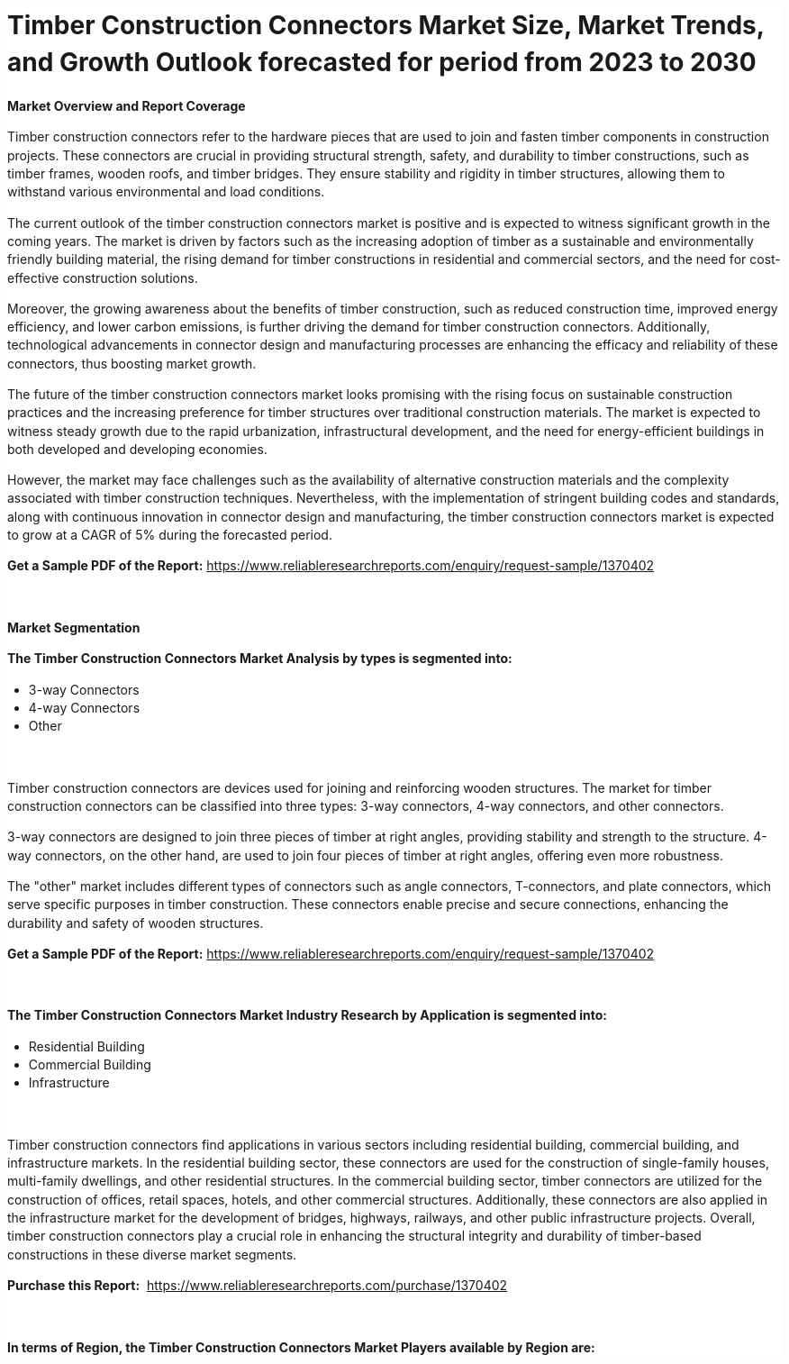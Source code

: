 <p><h1>Timber Construction Connectors Market Size, Market Trends, and Growth Outlook forecasted for period from 2023 to 2030</h1></p><p><strong>Market Overview and Report Coverage</strong></p>
<p><p>Timber construction connectors refer to the hardware pieces that are used to join and fasten timber components in construction projects. These connectors are crucial in providing structural strength, safety, and durability to timber constructions, such as timber frames, wooden roofs, and timber bridges. They ensure stability and rigidity in timber structures, allowing them to withstand various environmental and load conditions.</p><p>The current outlook of the timber construction connectors market is positive and is expected to witness significant growth in the coming years. The market is driven by factors such as the increasing adoption of timber as a sustainable and environmentally friendly building material, the rising demand for timber constructions in residential and commercial sectors, and the need for cost-effective construction solutions.</p><p>Moreover, the growing awareness about the benefits of timber construction, such as reduced construction time, improved energy efficiency, and lower carbon emissions, is further driving the demand for timber construction connectors. Additionally, technological advancements in connector design and manufacturing processes are enhancing the efficacy and reliability of these connectors, thus boosting market growth.</p><p>The future of the timber construction connectors market looks promising with the rising focus on sustainable construction practices and the increasing preference for timber structures over traditional construction materials. The market is expected to witness steady growth due to the rapid urbanization, infrastructural development, and the need for energy-efficient buildings in both developed and developing economies.</p><p>However, the market may face challenges such as the availability of alternative construction materials and the complexity associated with timber construction techniques. Nevertheless, with the implementation of stringent building codes and standards, along with continuous innovation in connector design and manufacturing, the timber construction connectors market is expected to grow at a CAGR of 5% during the forecasted period.</p></p>
<p><strong>Get a Sample PDF of the Report:</strong> <a href="https://www.reliableresearchreports.com/enquiry/request-sample/1370402">https://www.reliableresearchreports.com/enquiry/request-sample/1370402</a></p>
<p>&nbsp;</p>
<p><strong>Market Segmentation</strong></p>
<p><strong>The Timber Construction Connectors Market Analysis by types is segmented into:</strong></p>
<p><ul><li>3-way Connectors</li><li>4-way Connectors</li><li>Other</li></ul></p>
<p>&nbsp;</p>
<p><p>Timber construction connectors are devices used for joining and reinforcing wooden structures. The market for timber construction connectors can be classified into three types: 3-way connectors, 4-way connectors, and other connectors. </p><p>3-way connectors are designed to join three pieces of timber at right angles, providing stability and strength to the structure. 4-way connectors, on the other hand, are used to join four pieces of timber at right angles, offering even more robustness. </p><p>The "other" market includes different types of connectors such as angle connectors, T-connectors, and plate connectors, which serve specific purposes in timber construction. These connectors enable precise and secure connections, enhancing the durability and safety of wooden structures.</p></p>
<p><strong>Get a Sample PDF of the Report:</strong>&nbsp;<a href="https://www.reliableresearchreports.com/enquiry/request-sample/1370402">https://www.reliableresearchreports.com/enquiry/request-sample/1370402</a></p>
<p>&nbsp;</p>
<p><strong>The Timber Construction Connectors Market Industry Research by Application is segmented into:</strong></p>
<p><ul><li>Residential Building</li><li>Commercial Building</li><li>Infrastructure</li></ul></p>
<p>&nbsp;</p>
<p><p>Timber construction connectors find applications in various sectors including residential building, commercial building, and infrastructure markets. In the residential building sector, these connectors are used for the construction of single-family houses, multi-family dwellings, and other residential structures. In the commercial building sector, timber connectors are utilized for the construction of offices, retail spaces, hotels, and other commercial structures. Additionally, these connectors are also applied in the infrastructure market for the development of bridges, highways, railways, and other public infrastructure projects. Overall, timber construction connectors play a crucial role in enhancing the structural integrity and durability of timber-based constructions in these diverse market segments.</p></p>
<p><strong>Purchase this Report:</strong>&nbsp; <a href="https://www.reliableresearchreports.com/purchase/1370402">https://www.reliableresearchreports.com/purchase/1370402</a></p>
<p>&nbsp;</p>
<p><strong>In terms of Region, the Timber Construction Connectors Market Players available by Region are:</strong></p>